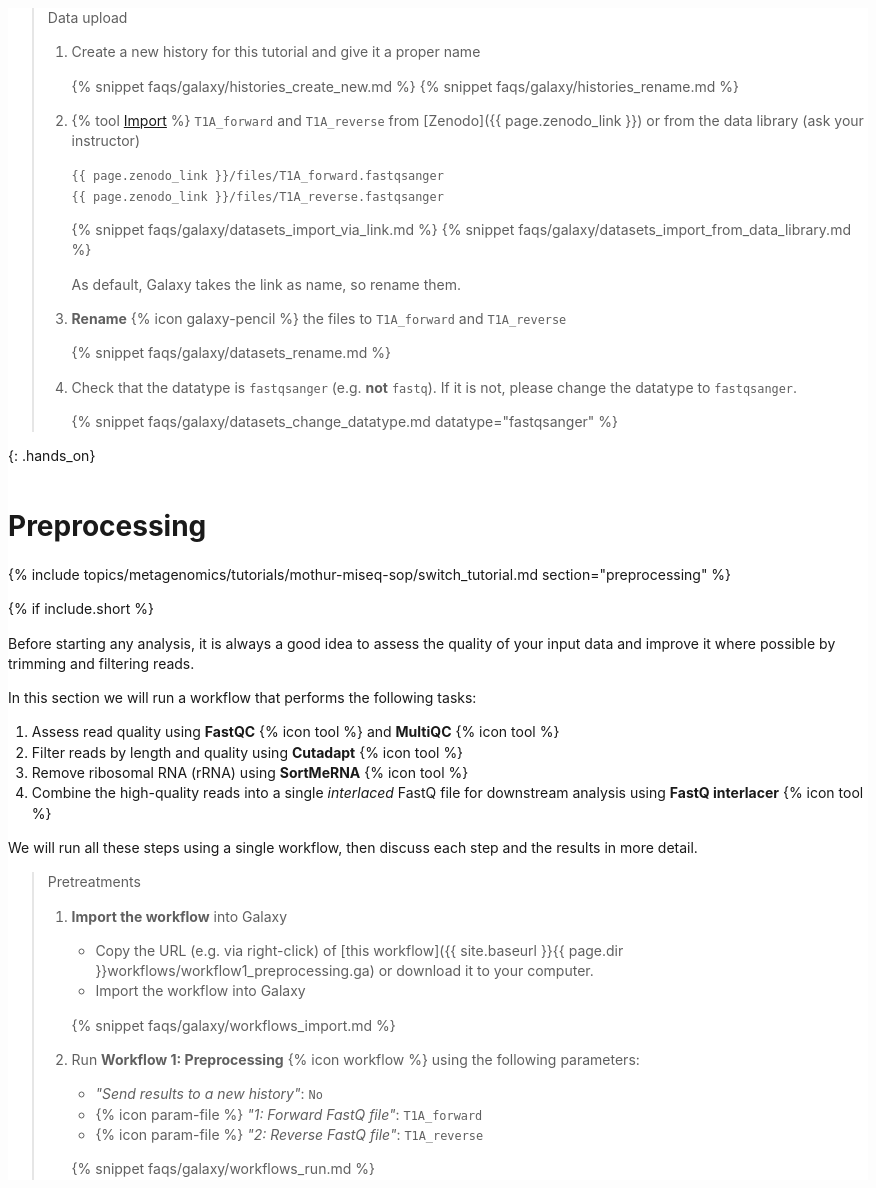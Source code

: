 > <hands-on-title>Data upload</hands-on-title>
>
> 1. Create a new history for this tutorial and give it a proper name
>
>    {% snippet faqs/galaxy/histories_create_new.md %}
>    {% snippet faqs/galaxy/histories_rename.md %}
>
> 2. {% tool [Import](upload1) %} `T1A_forward` and `T1A_reverse` from [Zenodo]({{ page.zenodo_link }}) or from the data library (ask your instructor)
>
>    ```
>    {{ page.zenodo_link }}/files/T1A_forward.fastqsanger
>    {{ page.zenodo_link }}/files/T1A_reverse.fastqsanger
>    ```
>
>    {% snippet faqs/galaxy/datasets_import_via_link.md %}
>    {% snippet faqs/galaxy/datasets_import_from_data_library.md %}
>
>    As default, Galaxy takes the link as name, so rename them.
>
> 3. **Rename** {% icon galaxy-pencil %} the files to `T1A_forward` and `T1A_reverse`
>
>    {% snippet faqs/galaxy/datasets_rename.md %}
>
> 4. Check that the datatype is `fastqsanger` (e.g. **not** `fastq`). If it is not, please change the datatype to `fastqsanger`.
>
>    {% snippet faqs/galaxy/datasets_change_datatype.md datatype="fastqsanger" %}
>
{: .hands_on}

# Preprocessing
{% include topics/metagenomics/tutorials/mothur-miseq-sop/switch_tutorial.md section="preprocessing" %}

{% if include.short %}

Before starting any analysis, it is always a good idea to assess the quality of your input data and improve it where possible by trimming and filtering reads.

In this section we will run a workflow that performs the following tasks:
1. Assess read quality using **FastQC** {% icon tool %} and  **MultiQC** {% icon tool %}
2. Filter reads by length and quality using **Cutadapt** {% icon tool %}
3. Remove ribosomal RNA (rRNA) using **SortMeRNA** {% icon tool %}
4. Combine the high-quality reads into a single *interlaced* FastQ file for downstream analysis using **FastQ interlacer** {% icon tool %}

We will run all these steps using a single workflow, then discuss each step and the results in more detail.

> <hands-on-title>Pretreatments</hands-on-title>
>
> 1. **Import the workflow** into Galaxy
>    - Copy the URL (e.g. via right-click) of [this workflow]({{ site.baseurl }}{{ page.dir }}workflows/workflow1_preprocessing.ga) or download it to your computer.
>    - Import the workflow into Galaxy
>
>    {% snippet faqs/galaxy/workflows_import.md %}
>
> 2. Run **Workflow 1: Preprocessing** {% icon workflow %} using the following parameters:
>    - *"Send results to a new history"*: `No`
>    - {% icon param-file %} *"1: Forward FastQ file"*: `T1A_forward`
>    - {% icon param-file %} *"2: Reverse FastQ file"*: `T1A_reverse`
>
>    {% snippet faqs/galaxy/workflows_run.md %}